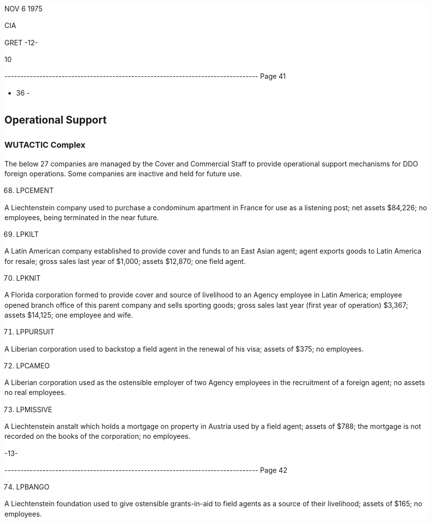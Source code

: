 NOV 6 1975

CIA

GRET
-12-

10


-------------------------------------------------------------------------------- Page 41

- 36 -

## Operational Support

### WUTACTIC Complex

The below 27 companies are managed by the Cover and Commercial Staff to provide operational support mechanisms for DDO foreign operations. Some companies are inactive and held for future use.

68. LPCEMENT

A Liechtenstein company used to purchase a condominum apartment in France for use as a listening post; net assets $84,226; no employees, being terminated in the near future.

69. LPKILT

A Latin American company established to provide cover and funds to an East Asian agent; agent exports goods to Latin America for resale; gross sales last year of $1,000; assets $12,870; one field agent.

70. LPKNIT

A Florida corporation formed to provide cover and source of livelihood to an Agency employee in Latin America; employee opened branch office of this parent company and sells sporting goods; gross sales last year (first year of operation) $3,367; assets $14,125; one employee and wife.

71. LPPURSUIT

A Liberian corporation used to backstop a field agent in the renewal of his visa; assets of $375; no employees.

72. LPCAMEO

A Liberian corporation used as the ostensible employer of two Agency employees in the recruitment of a foreign agent; no assets no real employees.

73. LPMISSIVE

A Liechtenstein anstalt which holds a mortgage on property in Austria used by a field agent; assets of $788; the mortgage is not recorded on the books of the corporation; no employees.

-13-


-------------------------------------------------------------------------------- Page 42

74. LPBANGO

A Liechtenstein foundation used to give ostensible grants-in-aid to field agents as a source of their livelihood; assets of $165; no employees.

